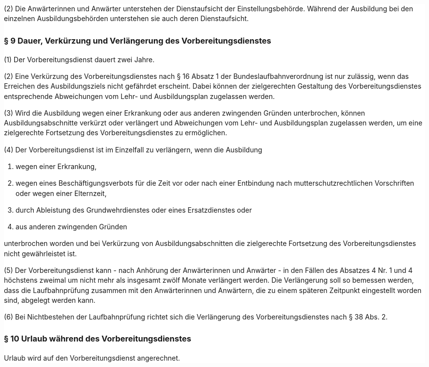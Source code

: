 (2) Die Anwärterinnen und Anwärter unterstehen der Dienstaufsicht der
Einstellungsbehörde. Während der Ausbildung bei den einzelnen
Ausbildungsbehörden unterstehen sie auch deren Dienstaufsicht.


### § 9 Dauer, Verkürzung und Verlängerung des Vorbereitungsdienstes

(1) Der Vorbereitungsdienst dauert zwei Jahre.

(2) Eine Verkürzung des Vorbereitungsdienstes nach § 16 Absatz 1 der
Bundeslaufbahnverordnung ist nur zulässig, wenn das Erreichen des
Ausbildungsziels nicht gefährdet erscheint. Dabei können der
zielgerechten Gestaltung des Vorbereitungsdienstes entsprechende
Abweichungen vom Lehr- und Ausbildungsplan zugelassen werden.

(3) Wird die Ausbildung wegen einer Erkrankung oder aus anderen
zwingenden Gründen unterbrochen, können Ausbildungsabschnitte verkürzt
oder verlängert und Abweichungen vom Lehr- und Ausbildungsplan
zugelassen werden, um eine zielgerechte Fortsetzung des
Vorbereitungsdienstes zu ermöglichen.

(4) Der Vorbereitungsdienst ist im Einzelfall zu verlängern, wenn die
Ausbildung

1.  wegen einer Erkrankung,


2.  wegen eines Beschäftigungsverbots für die Zeit vor oder nach einer
    Entbindung nach mutterschutzrechtlichen Vorschriften oder wegen einer
    Elternzeit,


3.  durch Ableistung des Grundwehrdienstes oder eines Ersatzdienstes oder


4.  aus anderen zwingenden Gründen



unterbrochen worden und bei Verkürzung von Ausbildungsabschnitten die
zielgerechte Fortsetzung des Vorbereitungsdienstes nicht gewährleistet
ist.

(5) Der Vorbereitungsdienst kann - nach Anhörung der Anwärterinnen und
Anwärter - in den Fällen des Absatzes 4 Nr. 1 und 4 höchstens zweimal
um nicht mehr als insgesamt zwölf Monate verlängert werden. Die
Verlängerung soll so bemessen werden, dass die Laufbahnprüfung
zusammen mit den Anwärterinnen und Anwärtern, die zu einem späteren
Zeitpunkt eingestellt worden sind, abgelegt werden kann.

(6) Bei Nichtbestehen der Laufbahnprüfung richtet sich die
Verlängerung des Vorbereitungsdienstes nach § 38 Abs. 2.


### § 10 Urlaub während des Vorbereitungsdienstes

Urlaub wird auf den Vorbereitungsdienst angerechnet.

